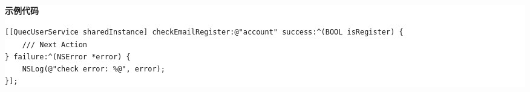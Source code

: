 
**示例代码**

```objc
[[QuecUserService sharedInstance] checkEmailRegister:@"account" success:^(BOOL isRegister) {
    /// Next Action
} failure:^(NSError *error) {
    NSLog(@"check error: %@", error);
}];
```
